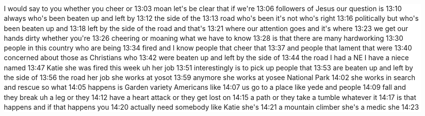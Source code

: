 I would say to you whether you cheer or
13:03
moan let's be clear that if we're
13:06
followers of Jesus our question is
13:10
always who's been beaten up and left by
13:12
the side of the
13:13
road who's been it's not who's right
13:16
politically but who's been beaten up and
13:18
left by the side of the road and that's
13:21
where our attention goes and it's where
13:23
we get our hands dirty whether you're
13:26
cheering or moaning what we have to know
13:28
is that there are many hardworking
13:30
people in this country who are being
13:34
fired and I know people that cheer that
13:37
and people that lament that were
13:40
concerned about those as Christians who
13:42
were beaten up and left by the side of
13:44
the road I had a NE I have a niece named
13:47
Katie she was fired this week uh her job
13:51
interestingly is to pick up people that
13:53
are beaten up and left by the side of
13:56
the road her job she works at yosot
13:59
anymore she works at yosee National Park
14:02
she works in search and rescue so what
14:05
happens is Garden variety Americans like
14:07
us go to a place like yede and people
14:09
fall and they break uh a leg or they
14:12
have a heart attack or they get lost on
14:15
a path or they take a tumble whatever it
14:17
is that happens and if that happens you
14:20
actually need somebody like Katie she's
14:21
a mountain climber she's a medic she
14:23